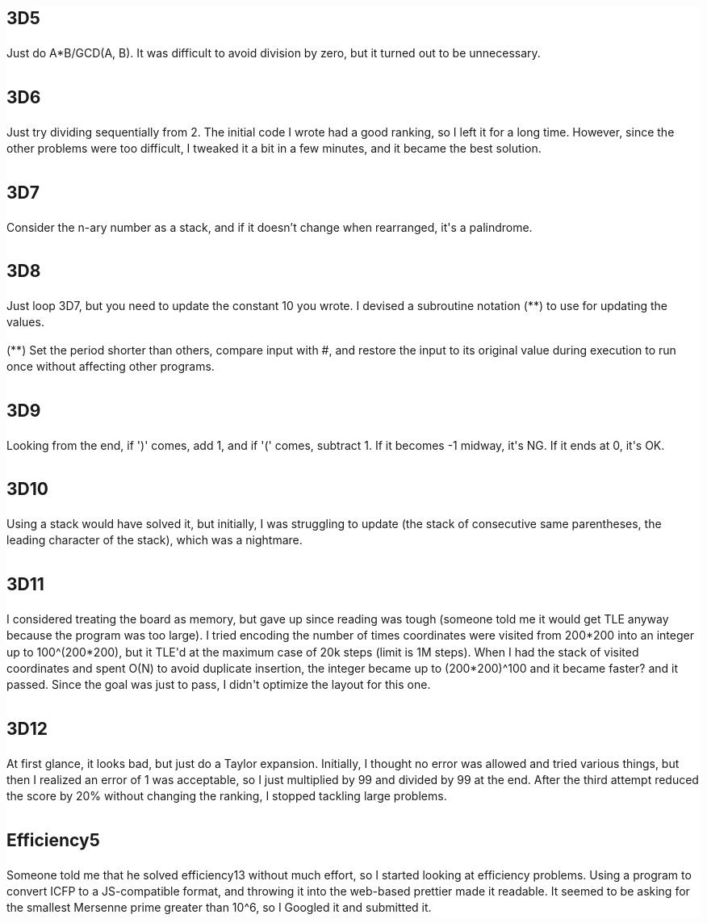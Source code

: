 ## 3D5
Just do A\*B/GCD(A, B). It was difficult to avoid division by zero, but it turned out to be unnecessary.

## 3D6
Just try dividing sequentially from 2. The initial code I wrote had a good ranking, so I left it for a long time. However, since the other problems were too difficult, I tweaked it a bit in a few minutes, and it became the best solution.

## 3D7
Consider the n-ary number as a stack, and if it doesn’t change when rearranged, it's a palindrome.

## 3D8
Just loop 3D7, but you need to update the constant 10 you wrote. I devised a subroutine notation (\*\*) to use for updating the values.

(\*\*) Set the period shorter than others, compare input with #, and restore the input to its original value during execution to run once without affecting other programs.

## 3D9
Looking from the end, if ')' comes, add 1, and if '(' comes, subtract 1. If it becomes -1 midway, it's NG. If it ends at 0, it's OK.

## 3D10
Using a stack would have solved it, but initially, I was struggling to update (the stack of consecutive same parentheses, the leading character of the stack), which was a nightmare.

## 3D11
I considered treating the board as memory, but gave up since reading was tough (someone told me it would get TLE anyway because the program was too large). I tried encoding the number of times coordinates were visited from 200\*200 into an integer up to 100^(200\*200), but it TLE'd at the maximum case of 20k steps (limit is 1M steps). When I had the stack of visited coordinates and spent O(N) to avoid duplicate insertion, the integer became up to (200\*200)^100 and it became faster? and it passed. Since the goal was just to pass, I didn't optimize the layout for this one.

## 3D12
At first glance, it looks bad, but just do a Taylor expansion. Initially, I thought no error was allowed and tried various things, but then I realized an error of 1 was acceptable, so I just multiplied by 99 and divided by 99 at the end. After the third attempt reduced the score by 20% without changing the ranking, I stopped tackling large problems.

## Efficiency5
Someone told me that he solved efficiency13 without much effort, so I started looking at efficiency problems. Using a program to convert ICFP to a JS-compatible format, and throwing it into the web-based prettier made it readable. It seemed to be asking for the smallest Mersenne prime greater than 10^6, so I Googled it and submitted it.
